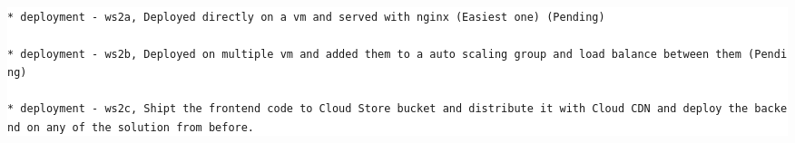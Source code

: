     * deployment - ws2a, Deployed directly on a vm and served with nginx (Easiest one) (Pending)
        
    * deployment - ws2b, Deployed on multiple vm and added them to a auto scaling group and load balance between them (Pending)
        
    * deployment - ws2c, Shipt the frontend code to Cloud Store bucket and distribute it with Cloud CDN and deploy the backend on any of the solution from before.